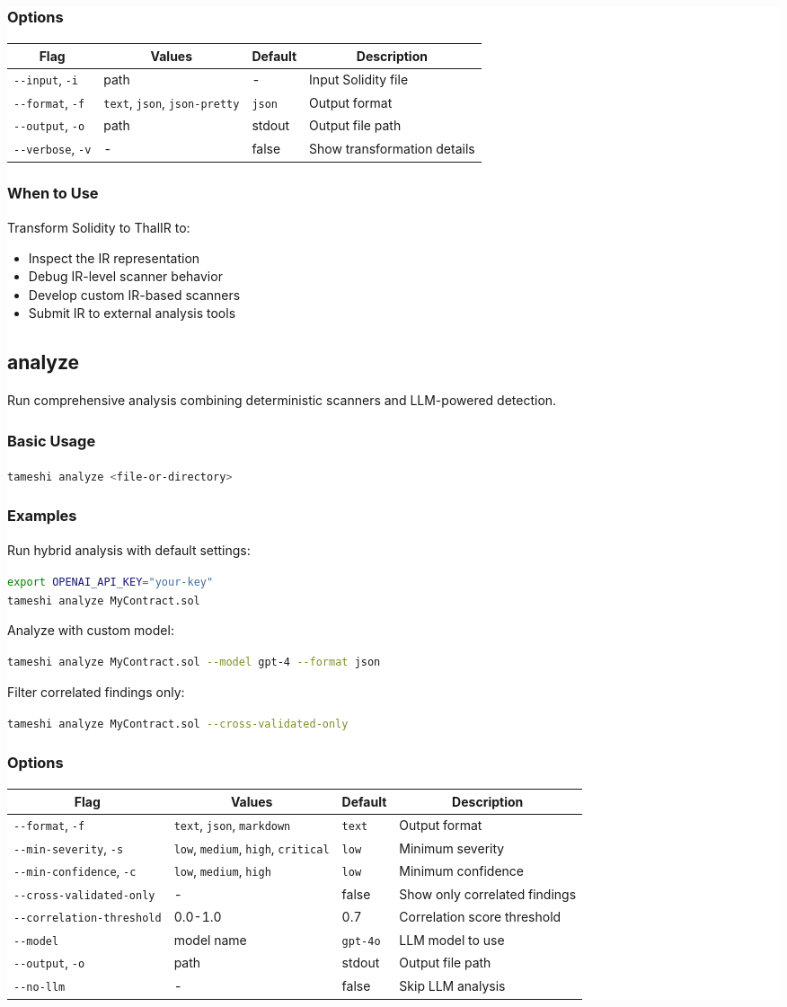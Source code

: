 ### Options

| Flag | Values | Default | Description |
|------|--------|---------|-------------|
| `--input`, `-i` | path | - | Input Solidity file |
| `--format`, `-f` | `text`, `json`, `json-pretty` | `json` | Output format |
| `--output`, `-o` | path | stdout | Output file path |
| `--verbose`, `-v` | - | false | Show transformation details |

### When to Use

Transform Solidity to ThalIR to:
- Inspect the IR representation
- Debug IR-level scanner behavior
- Develop custom IR-based scanners
- Submit IR to external analysis tools

## analyze

Run comprehensive analysis combining deterministic scanners and LLM-powered detection.

### Basic Usage

```bash
tameshi analyze <file-or-directory>
```

### Examples

Run hybrid analysis with default settings:

```bash
export OPENAI_API_KEY="your-key"
tameshi analyze MyContract.sol
```

Analyze with custom model:

```bash
tameshi analyze MyContract.sol --model gpt-4 --format json
```

Filter correlated findings only:

```bash
tameshi analyze MyContract.sol --cross-validated-only
```

### Options

| Flag | Values | Default | Description |
|------|--------|---------|-------------|
| `--format`, `-f` | `text`, `json`, `markdown` | `text` | Output format |
| `--min-severity`, `-s` | `low`, `medium`, `high`, `critical` | `low` | Minimum severity |
| `--min-confidence`, `-c` | `low`, `medium`, `high` | `low` | Minimum confidence |
| `--cross-validated-only` | - | false | Show only correlated findings |
| `--correlation-threshold` | 0.0-1.0 | 0.7 | Correlation score threshold |
| `--model` | model name | `gpt-4o` | LLM model to use |
| `--output`, `-o` | path | stdout | Output file path |
| `--no-llm` | - | false | Skip LLM analysis |